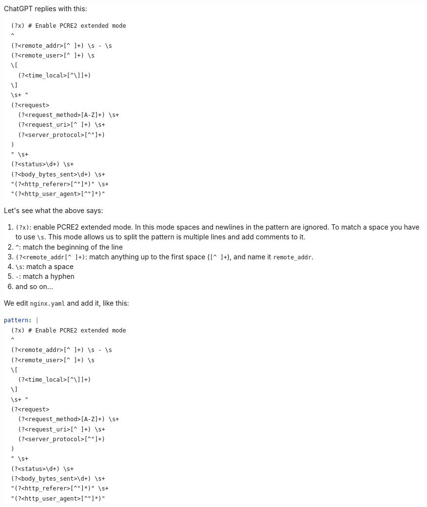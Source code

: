ChatGPT replies with this:

```regexp
  (?x) # Enable PCRE2 extended mode
  ^
  (?<remote_addr>[^ ]+) \s - \s
  (?<remote_user>[^ ]+) \s
  \[
    (?<time_local>[^\]]+)
  \]
  \s+ "
  (?<request>
    (?<request_method>[A-Z]+) \s+
    (?<request_uri>[^ ]+) \s+
    (?<server_protocol>[^"]+)
  )
  " \s+
  (?<status>\d+) \s+
  (?<body_bytes_sent>\d+) \s+
  "(?<http_referer>[^"]*)" \s+
  "(?<http_user_agent>[^"]*)"
```

Let's see what the above says:

1. `(?x)`: enable PCRE2 extended mode. In this mode spaces and newlines in the pattern are ignored. To match a space you have to use `\s`. This mode allows us to split the pattern is multiple lines and add comments to it.
1. `^`: match the beginning of the line
2. `(?<remote_addr[^ ]+)`: match anything up to the first space (`[^ ]+`), and name it `remote_addr`.
3. `\s`: match a space
4. `-`: match a hyphen
5. and so on...

We edit `nginx.yaml` and add it, like this:

```yaml
pattern: |
  (?x) # Enable PCRE2 extended mode
  ^
  (?<remote_addr>[^ ]+) \s - \s
  (?<remote_user>[^ ]+) \s
  \[
    (?<time_local>[^\]]+)
  \]
  \s+ "
  (?<request>
    (?<request_method>[A-Z]+) \s+
    (?<request_uri>[^ ]+) \s+
    (?<server_protocol>[^"]+)
  )
  " \s+
  (?<status>\d+) \s+
  (?<body_bytes_sent>\d+) \s+
  "(?<http_referer>[^"]*)" \s+
  "(?<http_user_agent>[^"]*)"
```

